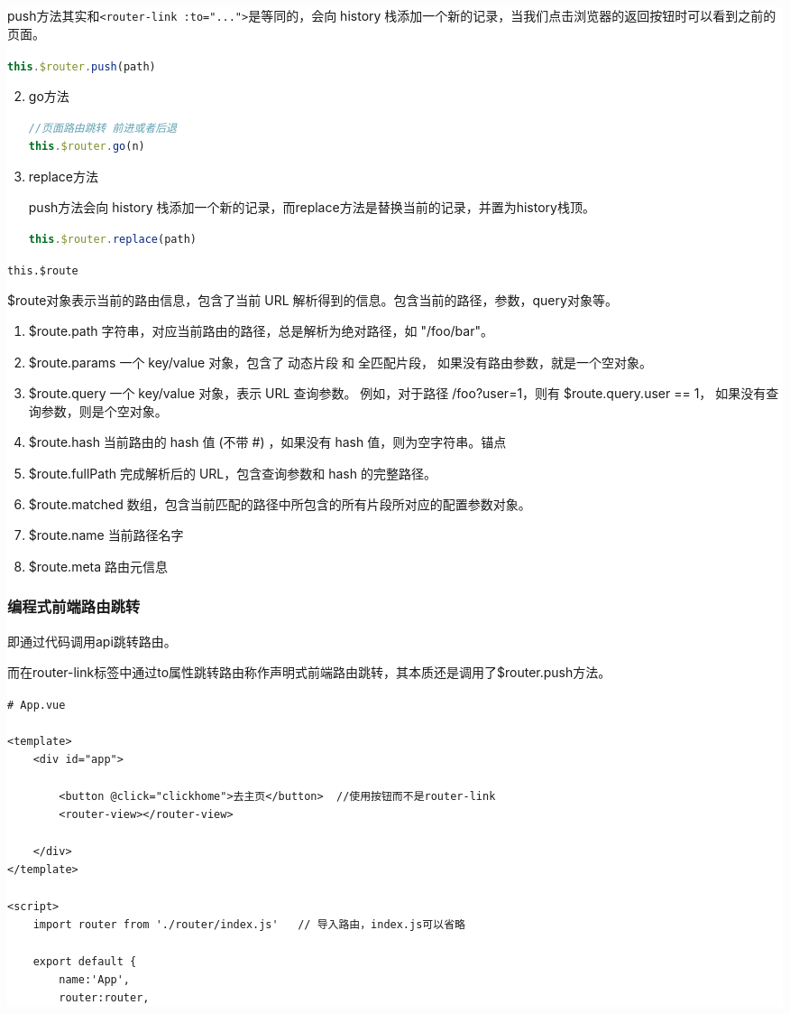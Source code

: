   push方法其实和`<router-link :to="...">`是等同的，会向 history 栈添加一个新的记录，当我们点击浏览器的返回按钮时可以看到之前的页面。

   ```javascript
   this.$router.push(path)
   ```

2. go方法

   ```javascript
   //页面路由跳转 前进或者后退
   this.$router.go(n)
   ```

3. replace方法

   push方法会向 history 栈添加一个新的记录，而replace方法是替换当前的记录，并置为history栈顶。

   ```javascript
   this.$router.replace(path)
   ```



`this.$route`

$route对象表示当前的路由信息，包含了当前 URL 解析得到的信息。包含当前的路径，参数，query对象等。

1. $route.path
      字符串，对应当前路由的路径，总是解析为绝对路径，如 "/foo/bar"。

2. $route.params
      一个 key/value 对象，包含了 动态片段 和 全匹配片段，
      如果没有路由参数，就是一个空对象。

3. $route.query
      一个 key/value 对象，表示 URL 查询参数。
      例如，对于路径 /foo?user=1，则有 $route.query.user == 1，
      如果没有查询参数，则是个空对象。
4. $route.hash
      当前路由的 hash 值 (不带 #) ，如果没有 hash 值，则为空字符串。锚点
5. $route.fullPath
      完成解析后的 URL，包含查询参数和 hash 的完整路径。
6. $route.matched
      数组，包含当前匹配的路径中所包含的所有片段所对应的配置参数对象。
7. $route.name  当前路径名字
8. $route.meta 路由元信息



### 编程式前端路由跳转

即通过代码调用api跳转路由。

而在router-link标签中通过to属性跳转路由称作声明式前端路由跳转，其本质还是调用了$router.push方法。

```vue
# App.vue

<template>
	<div id="app">
        
        <button @click="clickhome">去主页</button>  //使用按钮而不是router-link
        <router-view></router-view>
        
    </div>
</template>

<script>
    import router from './router/index.js'   // 导入路由，index.js可以省略
    
    export default {
        name:'App',
        router:router,
```